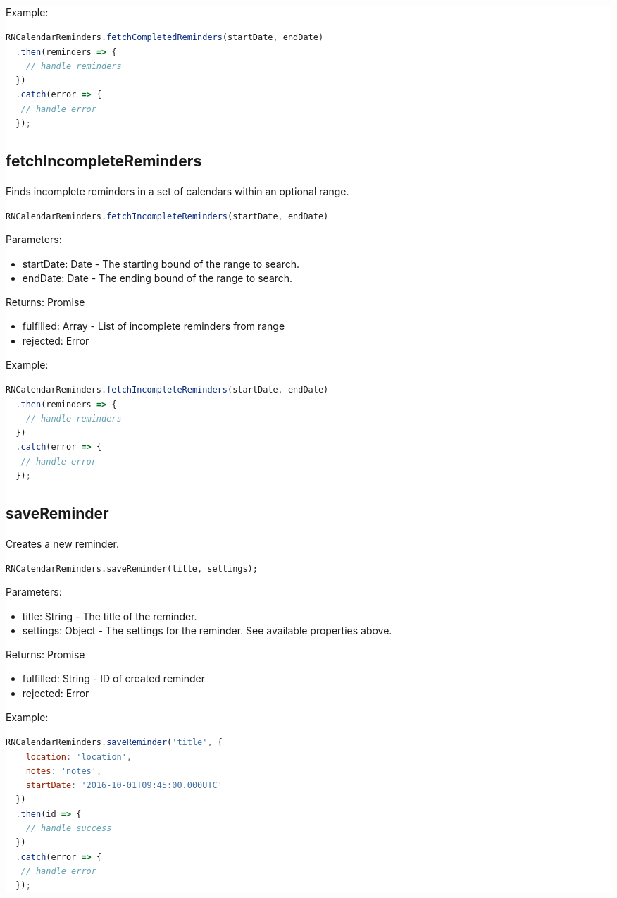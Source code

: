 Example:
```javascript
RNCalendarReminders.fetchCompletedReminders(startDate, endDate)
  .then(reminders => {
    // handle reminders
  })
  .catch(error => {
   // handle error
  });
```


## fetchIncompleteReminders
Finds incomplete reminders in a set of calendars within an optional range.

```javascript
RNCalendarReminders.fetchIncompleteReminders(startDate, endDate)
```

Parameters: 
 - startDate: Date - The starting bound of the range to search.
 - endDate: Date - The ending bound of the range to search.

Returns: Promise 
 - fulfilled: Array - List of incomplete reminders from range
 - rejected: Error

Example:
```javascript
RNCalendarReminders.fetchIncompleteReminders(startDate, endDate)
  .then(reminders => {
    // handle reminders
  })
  .catch(error => {
   // handle error
  });
```

## saveReminder
Creates a new reminder.

```
RNCalendarReminders.saveReminder(title, settings);
```

Parameters: 
 - title: String - The title of the reminder.
 - settings: Object - The settings for the reminder. See available properties above.

Returns: Promise 
 - fulfilled: String - ID of created reminder
 - rejected: Error

Example:
```javascript
RNCalendarReminders.saveReminder('title', {
    location: 'location',
    notes: 'notes',
    startDate: '2016-10-01T09:45:00.000UTC'
  })
  .then(id => {
    // handle success
  })
  .catch(error => {
   // handle error
  });
```

